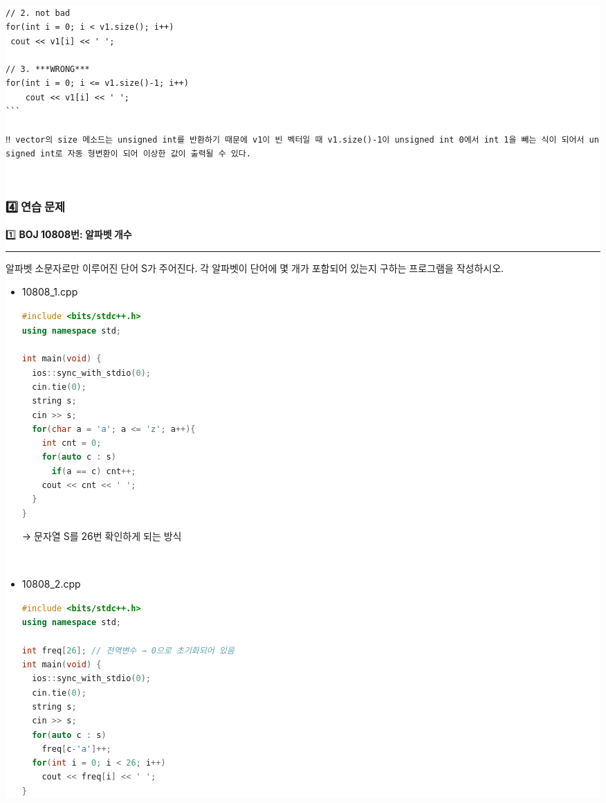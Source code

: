     // 2. not bad
    for(int i = 0; i < v1.size(); i++)
     cout << v1[i] << ' ';
    
    // 3. ***WRONG***
    for(int i = 0; i <= v1.size()-1; i++)
    	cout << v1[i] << ' ';
    ```
    
    ‼️ vector의 size 메소드는 unsigned int를 반환하기 때문에 v1이 빈 벡터일 때 v1.size()-1이 unsigned int 0에서 int 1을 빼는 식이 되어서 unsigned int로 자동 형변환이 되어 이상한 값이 출력될 수 있다.
    
<br>

### 4️⃣ 연습 문제

1️⃣ **BOJ 10808번: 알파벳 개수**

---

알파벳 소문자로만 이루어진 단어 S가 주어진다. 각 알파벳이 단어에 몇 개가 포함되어 있는지 구하는 프로그램을 작성하시오.

- 10808_1.cpp
    
    ```cpp
    #include <bits/stdc++.h>
    using namespace std;
    
    int main(void) {
      ios::sync_with_stdio(0);
      cin.tie(0);
      string s;
      cin >> s;
      for(char a = 'a'; a <= 'z'; a++){
        int cnt = 0;
        for(auto c : s)
          if(a == c) cnt++;
        cout << cnt << ' ';
      }
    }
    ```
    
    → 문자열 S를 26번 확인하게 되는 방식
    
<br>

- 10808_2.cpp
    
    ```cpp
    #include <bits/stdc++.h>
    using namespace std;
    
    int freq[26]; // 전역변수 → 0으로 초기화되어 있음
    int main(void) {
      ios::sync_with_stdio(0);
      cin.tie(0);
      string s;
      cin >> s;
      for(auto c : s)
        freq[c-'a']++;
      for(int i = 0; i < 26; i++)
        cout << freq[i] << ' ';
    }
    ```
    